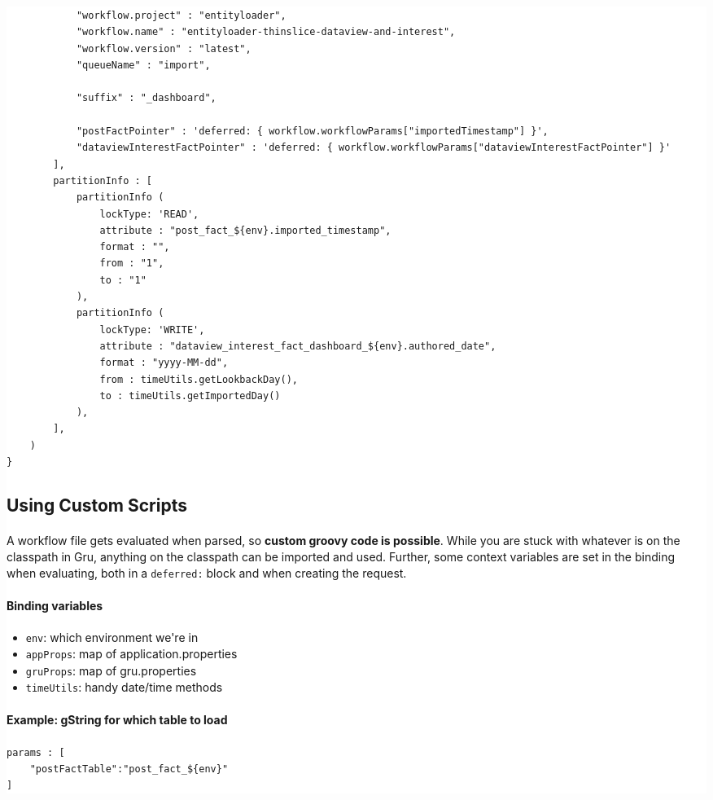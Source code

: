 ```
            "workflow.project" : "entityloader",
            "workflow.name" : "entityloader-thinslice-dataview-and-interest",
            "workflow.version" : "latest",
            "queueName" : "import",
            
            "suffix" : "_dashboard",
            
            "postFactPointer" : 'deferred: { workflow.workflowParams["importedTimestamp"] }',
            "dataviewInterestFactPointer" : 'deferred: { workflow.workflowParams["dataviewInterestFactPointer"] }'
        ],
        partitionInfo : [
            partitionInfo (
                lockType: 'READ', 
                attribute : "post_fact_${env}.imported_timestamp", 
                format : "",
                from : "1",
                to : "1"
            ),
            partitionInfo (
                lockType: 'WRITE', 
                attribute : "dataview_interest_fact_dashboard_${env}.authored_date", 
                format : "yyyy-MM-dd",
                from : timeUtils.getLookbackDay(),
                to : timeUtils.getImportedDay()
            ),
        ],
    )
}
```

## Using Custom Scripts

A workflow file gets evaluated when parsed, so **custom groovy code is possible**.  While you are stuck with whatever is on the classpath in Gru, anything on the classpath can be imported and used.  Further, some context variables are set in the binding when evaluating, both in a `deferred:` block and when creating the request.

#### Binding variables

* `env`: which environment we're in
* `appProps`: map of application.properties
* `gruProps`: map of gru.properties
* `timeUtils`: handy date/time methods

#### Example: gString for which table to load

```
params : [
    "postFactTable":"post_fact_${env}"
]
```
